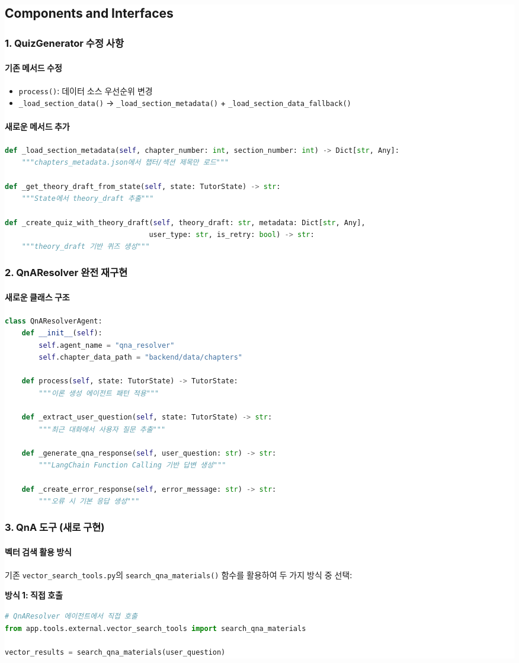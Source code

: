 ## Components and Interfaces

### 1. QuizGenerator 수정 사항

#### 기존 메서드 수정
- `process()`: 데이터 소스 우선순위 변경
- `_load_section_data()` → `_load_section_metadata()` + `_load_section_data_fallback()`

#### 새로운 메서드 추가
```python
def _load_section_metadata(self, chapter_number: int, section_number: int) -> Dict[str, Any]:
    """chapters_metadata.json에서 챕터/섹션 제목만 로드"""
    
def _get_theory_draft_from_state(self, state: TutorState) -> str:
    """State에서 theory_draft 추출"""
    
def _create_quiz_with_theory_draft(self, theory_draft: str, metadata: Dict[str, Any], 
                                  user_type: str, is_retry: bool) -> str:
    """theory_draft 기반 퀴즈 생성"""
```

### 2. QnAResolver 완전 재구현

#### 새로운 클래스 구조
```python
class QnAResolverAgent:
    def __init__(self):
        self.agent_name = "qna_resolver"
        self.chapter_data_path = "backend/data/chapters"
        
    def process(self, state: TutorState) -> TutorState:
        """이론 생성 에이전트 패턴 적용"""
        
    def _extract_user_question(self, state: TutorState) -> str:
        """최근 대화에서 사용자 질문 추출"""
        
    def _generate_qna_response(self, user_question: str) -> str:
        """LangChain Function Calling 기반 답변 생성"""
        
    def _create_error_response(self, error_message: str) -> str:
        """오류 시 기본 응답 생성"""
```

### 3. QnA 도구 (새로 구현)

#### 벡터 검색 활용 방식
기존 `vector_search_tools.py`의 `search_qna_materials()` 함수를 활용하여 두 가지 방식 중 선택:

**방식 1: 직접 호출**
```python
# QnAResolver 에이전트에서 직접 호출
from app.tools.external.vector_search_tools import search_qna_materials

vector_results = search_qna_materials(user_question)
```

